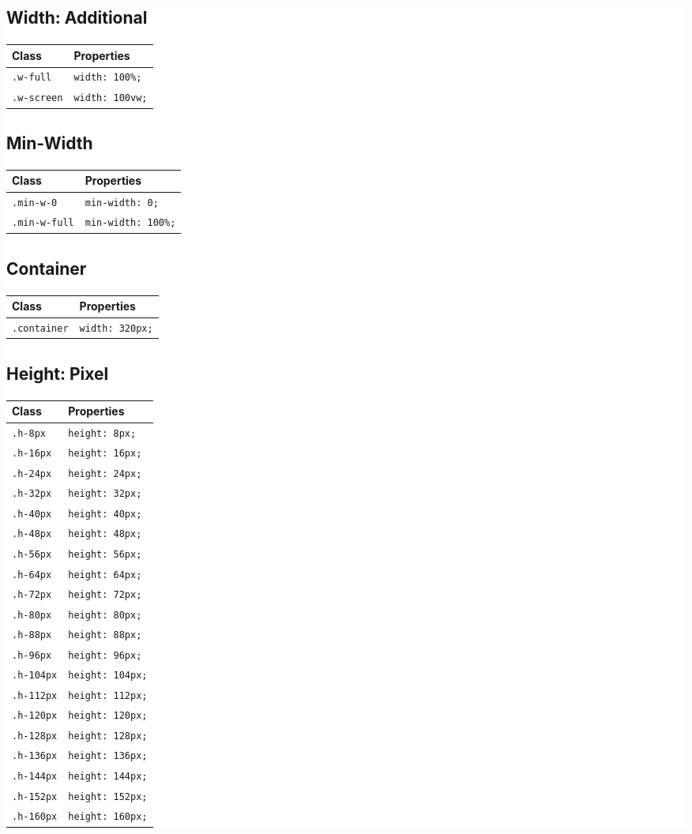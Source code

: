
## Width: Additional
| Class  | Properties |
| :--- | :--- |
| `.w-full` | `width: 100%;` |
| `.w-screen` | `width: 100vw;` |


## Min-Width
| Class | Properties |
| :--- | :--- |
| `.min-w-0` | `min-width: 0;` |
| `.min-w-full` | `min-width: 100%;` |


## Container
| Class | Properties |
| :--- | :--- |
| `.container` | `width: 320px;` |


## Height: Pixel
| Class  | Properties |
| :--- | :--- |
| `.h-8px` | `height: 8px;` |
| `.h-16px` | `height: 16px;` |
| `.h-24px` | `height: 24px;` |
| `.h-32px` | `height: 32px;` |
| `.h-40px` | `height: 40px;` |
| `.h-48px` | `height: 48px;` |
| `.h-56px` | `height: 56px;` |
| `.h-64px` | `height: 64px;` |
| `.h-72px` | `height: 72px;` |
| `.h-80px` | `height: 80px;` |
| `.h-88px` | `height: 88px;` |
| `.h-96px` | `height: 96px;` |
| `.h-104px` | `height: 104px;` |
| `.h-112px` | `height: 112px;` |
| `.h-120px` | `height: 120px;` |
| `.h-128px` | `height: 128px;` |
| `.h-136px` | `height: 136px;` |
| `.h-144px` | `height: 144px;` |
| `.h-152px` | `height: 152px;` |
| `.h-160px` | `height: 160px;` |